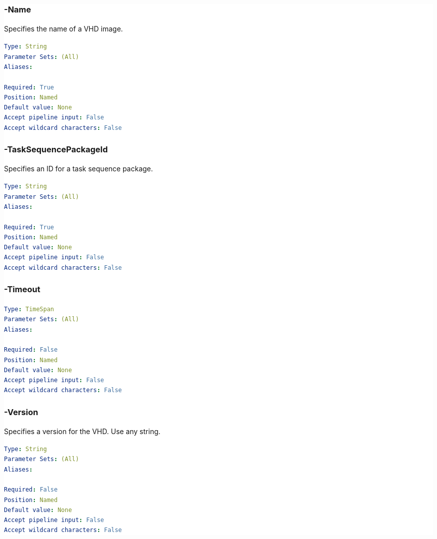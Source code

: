 ### -Name
Specifies the name of a VHD image.

```yaml
Type: String
Parameter Sets: (All)
Aliases: 

Required: True
Position: Named
Default value: None
Accept pipeline input: False
Accept wildcard characters: False
```

### -TaskSequencePackageId
Specifies an ID for a task sequence package.

```yaml
Type: String
Parameter Sets: (All)
Aliases: 

Required: True
Position: Named
Default value: None
Accept pipeline input: False
Accept wildcard characters: False
```

### -Timeout
```yaml
Type: TimeSpan
Parameter Sets: (All)
Aliases: 

Required: False
Position: Named
Default value: None
Accept pipeline input: False
Accept wildcard characters: False
```

### -Version
Specifies a version for the VHD.
Use any string.

```yaml
Type: String
Parameter Sets: (All)
Aliases: 

Required: False
Position: Named
Default value: None
Accept pipeline input: False
Accept wildcard characters: False
```
